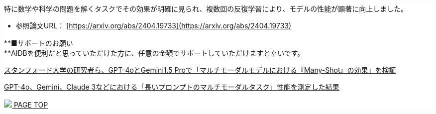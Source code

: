 特に数学や科学の問題を解くタスクでその効果が明確に見られ、複数回の反復学習により、モデルの性能が顕著に向上しました。

- 参照論文URL： [https://arxiv.org/abs/2404.19733](https://arxiv.org/abs/2404.19733)

**■サポートのお願い  
**AIDBを便利だと思っていただけた方に、任意の金額でサポートしていただけますと幸いです。  

  

[スタンフォード大学の研究者ら、GPT-4oとGemini1.5 Proで「マルチモーダルモデルにおける『Many-Shot』の効果」を検証](https://ai-data-base.com/archives/69211)

[GPT-4o、Gemini、Claude 3などにおける「長いプロンプトのマルチモーダルタスク」性能を測定した結果](https://ai-data-base.com/archives/69354)

 [![](https://ai-data-base.com/wp-content/themes/innovate_hack_tcd025/img/footer/return_top.png) PAGE TOP](https://ai-data-base.com/archives/#header_top)